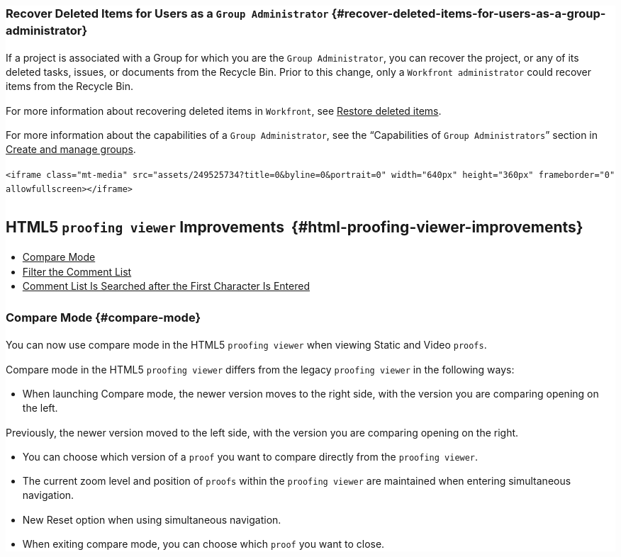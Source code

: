 
### Recover Deleted Items for Users as a `Group Administrator` {#recover-deleted-items-for-users-as-a-group-administrator}

If a project is associated with a Group for which you are the `Group Administrator`, you can recover the project, or any of its deleted tasks, issues, or documents from the Recycle Bin. Prior to this change, only a `Workfront administrator` could recover items from the Recycle Bin.


For more information about recovering deleted items in `Workfront`, see [Restore deleted items](restore-deleted-items.md).


For more information about the capabilities of a `Group Administrator`, see the “Capabilities of `Group Administrators`” section in [Create and manage groups](create-manage-groups.md).&nbsp;


`<iframe class="mt-media" src="assets/249525734?title=0&byline=0&portrait=0" width="640px" height="360px" frameborder="0" allowfullscreen></iframe>` 


## HTML5 `proofing viewer` Improvements&nbsp; {#html-proofing-viewer-improvements}




* [Compare Mode](#compare-mode) 
* [Filter the Comment List](#filter-comment-list) 
* [Comment List Is Searched after the First Character Is Entered](#comment-list-is-searched-after-first-character) 




### Compare Mode {#compare-mode}

You can now use compare mode in the HTML5 `proofing viewer` when viewing Static and Video `proofs`.&nbsp;


Compare mode in the HTML5 `proofing viewer` differs from the legacy `proofing viewer` in the following ways:



*  When launching Compare mode, the newer version moves to the right side, with the version you are comparing opening on the left.


  Previously, the newer version moved to the left side, with the version you are comparing opening on the right.

* You can choose which version of a `proof` you want to compare directly from the `proofing viewer`.&nbsp;

* The current zoom level and position of `proofs` within the `proofing viewer` are maintained when entering simultaneous navigation.

* New Reset option when using simultaneous navigation.
*  When exiting compare mode, you can choose which `proof` you want to close.&nbsp;
